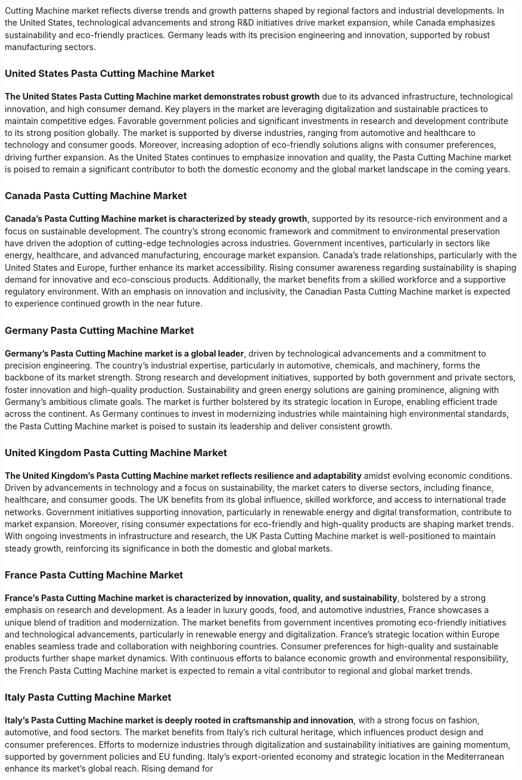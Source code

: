 Cutting Machine market reflects diverse trends and growth patterns shaped by regional factors and industrial developments. In the United States, technological advancements and strong R&amp;D initiatives drive market expansion, while Canada emphasizes sustainability and eco-friendly practices. Germany leads with its precision engineering and innovation, supported by robust manufacturing sectors.</span></em></p></blockquote><h3><strong>United States Pasta Cutting Machine Market</strong></h3><p><strong>The United States Pasta Cutting Machine market demonstrates robust growth</strong> due to its advanced infrastructure, technological innovation, and high consumer demand. Key players in the market are leveraging digitalization and sustainable practices to maintain competitive edges. Favorable government policies and significant investments in research and development contribute to its strong position globally. The market is supported by diverse industries, ranging from automotive and healthcare to technology and consumer goods. Moreover, increasing adoption of eco-friendly solutions aligns with consumer preferences, driving further expansion. As the United States continues to emphasize innovation and quality, the Pasta Cutting Machine market is poised to remain a significant contributor to both the domestic economy and the global market landscape in the coming years.</p><h3><strong>Canada Pasta Cutting Machine Market</strong></h3><p><strong>Canada&rsquo;s Pasta Cutting Machine market is characterized by steady growth</strong>, supported by its resource-rich environment and a focus on sustainable development. The country&rsquo;s strong economic framework and commitment to environmental preservation have driven the adoption of cutting-edge technologies across industries. Government incentives, particularly in sectors like energy, healthcare, and advanced manufacturing, encourage market expansion. Canada&rsquo;s trade relationships, particularly with the United States and Europe, further enhance its market accessibility. Rising consumer awareness regarding sustainability is shaping demand for innovative and eco-conscious products. Additionally, the market benefits from a skilled workforce and a supportive regulatory environment. With an emphasis on innovation and inclusivity, the Canadian Pasta Cutting Machine market is expected to experience continued growth in the near future.</p><h3><strong>Germany Pasta Cutting Machine Market</strong></h3><p><strong>Germany&rsquo;s Pasta Cutting Machine market is a global leader</strong>, driven by technological advancements and a commitment to precision engineering. The country&rsquo;s industrial expertise, particularly in automotive, chemicals, and machinery, forms the backbone of its market strength. Strong research and development initiatives, supported by both government and private sectors, foster innovation and high-quality production. Sustainability and green energy solutions are gaining prominence, aligning with Germany&rsquo;s ambitious climate goals. The market is further bolstered by its strategic location in Europe, enabling efficient trade across the continent. As Germany continues to invest in modernizing industries while maintaining high environmental standards, the Pasta Cutting Machine market is poised to sustain its leadership and deliver consistent growth.</p><h3><strong>United Kingdom Pasta Cutting Machine Market</strong></h3><p><strong>The United Kingdom&rsquo;s Pasta Cutting Machine market reflects resilience and adaptability</strong> amidst evolving economic conditions. Driven by advancements in technology and a focus on sustainability, the market caters to diverse sectors, including finance, healthcare, and consumer goods. The UK benefits from its global influence, skilled workforce, and access to international trade networks. Government initiatives supporting innovation, particularly in renewable energy and digital transformation, contribute to market expansion. Moreover, rising consumer expectations for eco-friendly and high-quality products are shaping market trends. With ongoing investments in infrastructure and research, the UK Pasta Cutting Machine market is well-positioned to maintain steady growth, reinforcing its significance in both the domestic and global markets.</p><h3><strong>France Pasta Cutting Machine Market</strong></h3><p><strong>France&rsquo;s Pasta Cutting Machine market is characterized by innovation, quality, and sustainability</strong>, bolstered by a strong emphasis on research and development. As a leader in luxury goods, food, and automotive industries, France showcases a unique blend of tradition and modernization. The market benefits from government incentives promoting eco-friendly initiatives and technological advancements, particularly in renewable energy and digitalization. France&rsquo;s strategic location within Europe enables seamless trade and collaboration with neighboring countries. Consumer preferences for high-quality and sustainable products further shape market dynamics. With continuous efforts to balance economic growth and environmental responsibility, the French Pasta Cutting Machine market is expected to remain a vital contributor to regional and global market trends.</p><h3><strong>Italy Pasta Cutting Machine Market</strong></h3><p><strong>Italy&rsquo;s Pasta Cutting Machine market is deeply rooted in craftsmanship and innovation</strong>, with a strong focus on fashion, automotive, and food sectors. The market benefits from Italy&rsquo;s rich cultural heritage, which influences product design and consumer preferences. Efforts to modernize industries through digitalization and sustainability initiatives are gaining momentum, supported by government policies and EU funding. Italy&rsquo;s export-oriented economy and strategic location in the Mediterranean enhance its market&rsquo;s global reach. Rising demand for